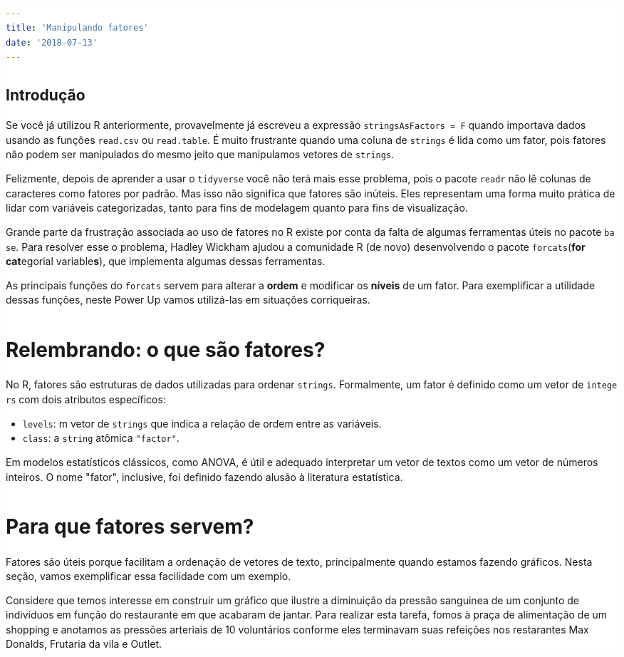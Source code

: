 ```yaml
---
title: 'Manipulando fatores'
date: '2018-07-13'
---
```






## Introdução

Se você já utilizou R anteriormente, provavelmente já escreveu a expressão `stringsAsFactors = F` quando importava dados usando as funções `read.csv` ou `read.table`. É muito frustrante quando uma coluna de `strings` é lida como um fator, pois fatores não podem ser manipulados do mesmo jeito que manipulamos vetores de `strings`.

Felizmente, depois de aprender a usar o `tidyverse` você não terá mais esse problema, pois o pacote `readr` não lê colunas de caracteres como fatores por padrão. Mas isso não significa que fatores são inúteis. Eles representam uma forma muito prática de lidar com variáveis categorizadas, tanto para fins de modelagem quanto para fins de visualização. 

Grande parte da frustração associada ao uso de fatores no R existe por conta da falta de algumas ferramentas úteis no pacote `base`. Para resolver esse o problema, Hadley Wickham ajudou a comunidade R (de novo) desenvolvendo o pacote `forcats`(**for** **cat**egorial variable**s**), que implementa algumas dessas ferramentas.

As principais funções do `forcats` servem para alterar a **ordem** e modificar os **níveis** de um fator. Para exemplificar a utilidade dessas funções, neste Power Up vamos utilizá-las em situações corriqueiras.

# Relembrando: o que são fatores?

No R, fatores são estruturas de dados utilizadas para ordenar `strings`. Formalmente, um fator é definido como um vetor de `integers` com dois atributos específicos:

- `levels`: m vetor de `strings` que indica a relação de ordem entre as variáveis.
- `class`: a `string` atômica `"factor"`.

Em modelos estatísticos clássicos, como ANOVA, é útil e adequado interpretar um vetor de textos como um vetor de números inteiros. O nome "fator", inclusive, foi definido fazendo alusão à literatura estatística.

# Para que fatores servem?

Fatores são úteis porque facilitam a ordenação de vetores de texto, principalmente quando estamos fazendo gráficos. Nesta seção, vamos exemplificar essa facilidade com um exemplo.

Considere que temos interesse em construir um gráfico que ilustre a diminuição da pressão sanguinea de um conjunto de indivíduos em função do restaurante em que acabaram de jantar. Para realizar esta tarefa, fomos à praça de alimentação de um shopping e anotamos as pressões arteriais de 10 voluntários conforme eles terminavam suas refeições nos restarantes Max Donalds, Frutaria da vila e Outlet.
